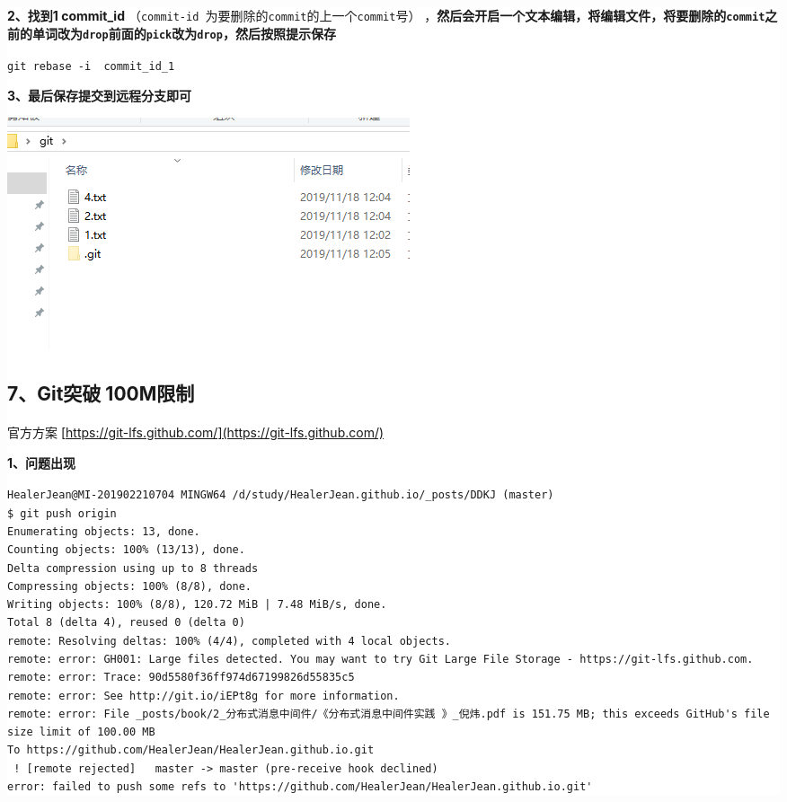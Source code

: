 

**2、找到1 commit_id** （`commit-id `为要删除的`commit`的上一个`commit`号）   ，**然后会开启一个文本编辑，将编辑文件，将要删除的`commit`之前的单词改为`drop`前面的`pick`改为`drop`，然后按照提示保存**  



```shell
git rebase -i  commit_id_1
```



**3、最后保存提交到远程分支即可**



![1574050787800](https://raw.githubusercontent.com/HealerJean/HealerJean.github.io/master/blogImages/1574050787800.png)



## 7、Git突破 100M限制

官方方案 [https://git-lfs.github.com/](https://git-lfs.github.com/)        



**1、问题出现**

```
HealerJean@MI-201902210704 MINGW64 /d/study/HealerJean.github.io/_posts/DDKJ (master)
$ git push origin
Enumerating objects: 13, done.
Counting objects: 100% (13/13), done.
Delta compression using up to 8 threads
Compressing objects: 100% (8/8), done.
Writing objects: 100% (8/8), 120.72 MiB | 7.48 MiB/s, done.
Total 8 (delta 4), reused 0 (delta 0)
remote: Resolving deltas: 100% (4/4), completed with 4 local objects.
remote: error: GH001: Large files detected. You may want to try Git Large File Storage - https://git-lfs.github.com.
remote: error: Trace: 90d5580f36ff974d67199826d55835c5
remote: error: See http://git.io/iEPt8g for more information.
remote: error: File _posts/book/2_分布式消息中间件/《分布式消息中间件实践 》_倪炜.pdf is 151.75 MB; this exceeds GitHub's file size limit of 100.00 MB
To https://github.com/HealerJean/HealerJean.github.io.git
 ! [remote rejected]   master -> master (pre-receive hook declined)
error: failed to push some refs to 'https://github.com/HealerJean/HealerJean.github.io.git'
```
